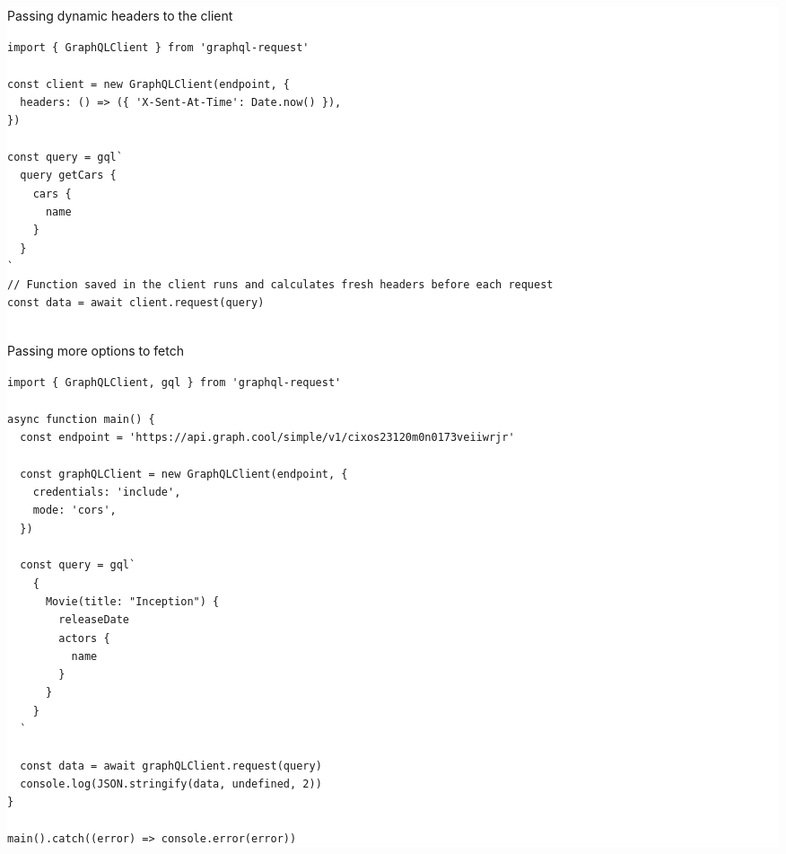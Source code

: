 Passing dynamic headers to the client

~~~
import { GraphQLClient } from 'graphql-request'

const client = new GraphQLClient(endpoint, {
  headers: () => ({ 'X-Sent-At-Time': Date.now() }),
})

const query = gql`
  query getCars {
    cars {
      name
    }
  }
`
// Function saved in the client runs and calculates fresh headers before each request
const data = await client.request(query)


~~~

Passing more options to fetch

~~~
import { GraphQLClient, gql } from 'graphql-request'

async function main() {
  const endpoint = 'https://api.graph.cool/simple/v1/cixos23120m0n0173veiiwrjr'

  const graphQLClient = new GraphQLClient(endpoint, {
    credentials: 'include',
    mode: 'cors',
  })

  const query = gql`
    {
      Movie(title: "Inception") {
        releaseDate
        actors {
          name
        }
      }
    }
  `

  const data = await graphQLClient.request(query)
  console.log(JSON.stringify(data, undefined, 2))
}

main().catch((error) => console.error(error))

~~~

